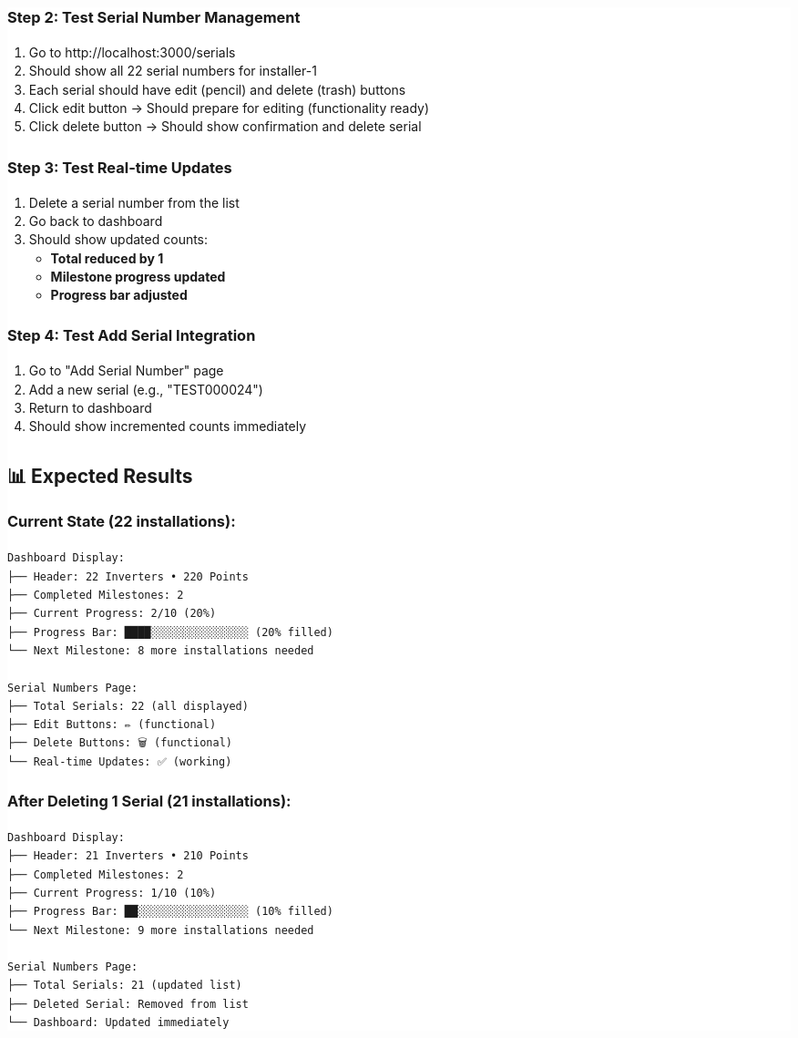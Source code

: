 ### **Step 2: Test Serial Number Management**
1. Go to http://localhost:3000/serials
2. Should show all 22 serial numbers for installer-1
3. Each serial should have edit (pencil) and delete (trash) buttons
4. Click edit button → Should prepare for editing (functionality ready)
5. Click delete button → Should show confirmation and delete serial

### **Step 3: Test Real-time Updates**
1. Delete a serial number from the list
2. Go back to dashboard
3. Should show updated counts:
   - **Total reduced by 1**
   - **Milestone progress updated**
   - **Progress bar adjusted**

### **Step 4: Test Add Serial Integration**
1. Go to "Add Serial Number" page
2. Add a new serial (e.g., "TEST000024")
3. Return to dashboard
4. Should show incremented counts immediately

## 📊 Expected Results

### **Current State (22 installations)**:
```
Dashboard Display:
├── Header: 22 Inverters • 220 Points
├── Completed Milestones: 2
├── Current Progress: 2/10 (20%)
├── Progress Bar: ████░░░░░░░░░░░░░░░ (20% filled)
└── Next Milestone: 8 more installations needed

Serial Numbers Page:
├── Total Serials: 22 (all displayed)
├── Edit Buttons: ✏️ (functional)
├── Delete Buttons: 🗑️ (functional)
└── Real-time Updates: ✅ (working)
```

### **After Deleting 1 Serial (21 installations)**:
```
Dashboard Display:
├── Header: 21 Inverters • 210 Points
├── Completed Milestones: 2
├── Current Progress: 1/10 (10%)
├── Progress Bar: ██░░░░░░░░░░░░░░░░░ (10% filled)
└── Next Milestone: 9 more installations needed

Serial Numbers Page:
├── Total Serials: 21 (updated list)
├── Deleted Serial: Removed from list
└── Dashboard: Updated immediately
```

